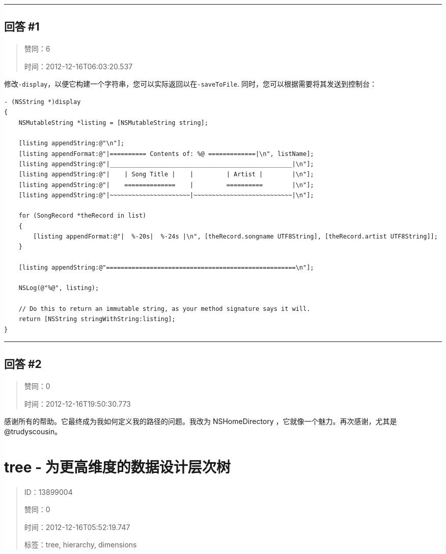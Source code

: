 * * *

## 回答 #1

> 赞同：6
> 
> 时间：2012-12-16T06:03:20.537

修改`-display`，以便它构建一个字符串，您可以实际返回以在`-saveToFile`. 同时，您可以根据需要将其发送到控制台：

```
- (NSString *)display
{
    NSMutableString *listing = [NSMutableString string];

    [listing appendString:@"\n"];
    [listing appendFormat:@"|========== Contents of: %@ =============|\n", listName];
    [listing appendString:@"|__________________________________________________|\n"];
    [listing appendString:@"|    | Song Title |    |         | Artist |        |\n"];
    [listing appendString:@"|    ==============    |         ==========        |\n"];
    [listing appendString:@"|~~~~~~~~~~~~~~~~~~~~~~|~~~~~~~~~~~~~~~~~~~~~~~~~~~|\n"];

    for (SongRecord *theRecord in list)
    {
        [listing appendFormat:@"|  %-20s|  %-24s |\n", [theRecord.songname UTF8String], [theRecord.artist UTF8String]];
    }

    [listing appendString:@"====================================================\n"];

    NSLog(@"%@", listing);

    // Do this to return an immutable string, as your method signature says it will.
    return [NSString stringWithString:listing];
} 
```

* * *

## 回答 #2

> 赞同：0
> 
> 时间：2012-12-16T19:50:30.773

感谢所有的帮助。它最终成为我如何定义我的路径的问题。我改为 NSHomeDirectory ，它就像一个魅力。再次感谢，尤其是@trudyscousin。

# tree - 为更高维度的数据设计层次树

> ID：13899004
> 
> 赞同：0
> 
> 时间：2012-12-16T05:52:19.747
> 
> 标签：tree, hierarchy, dimensions

